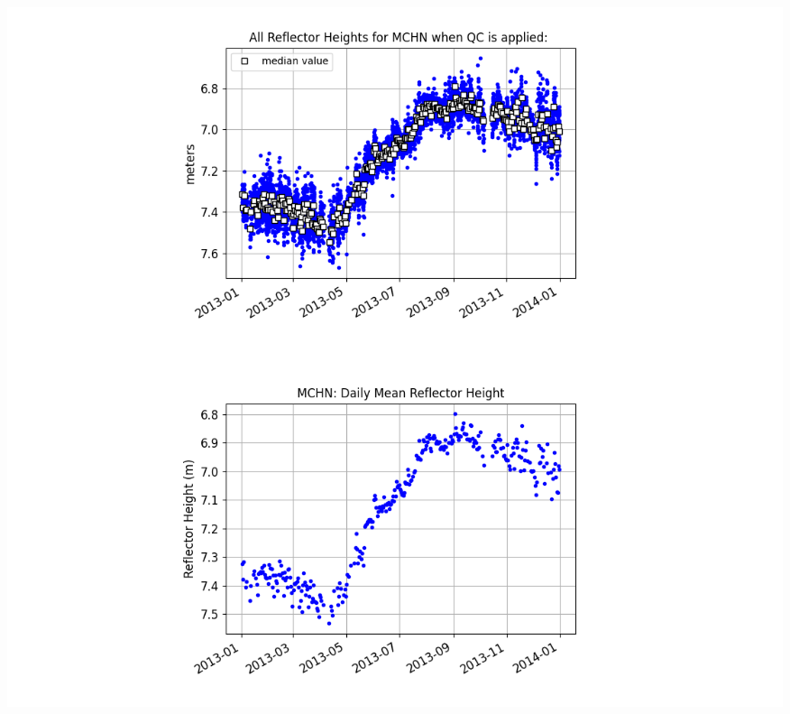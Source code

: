<p align=center>
<img width=500 src=../_static/mchn_05.png>
</p>


<p align=center>
<img width=500 src=../_static/mchn_06.png>
</p>
